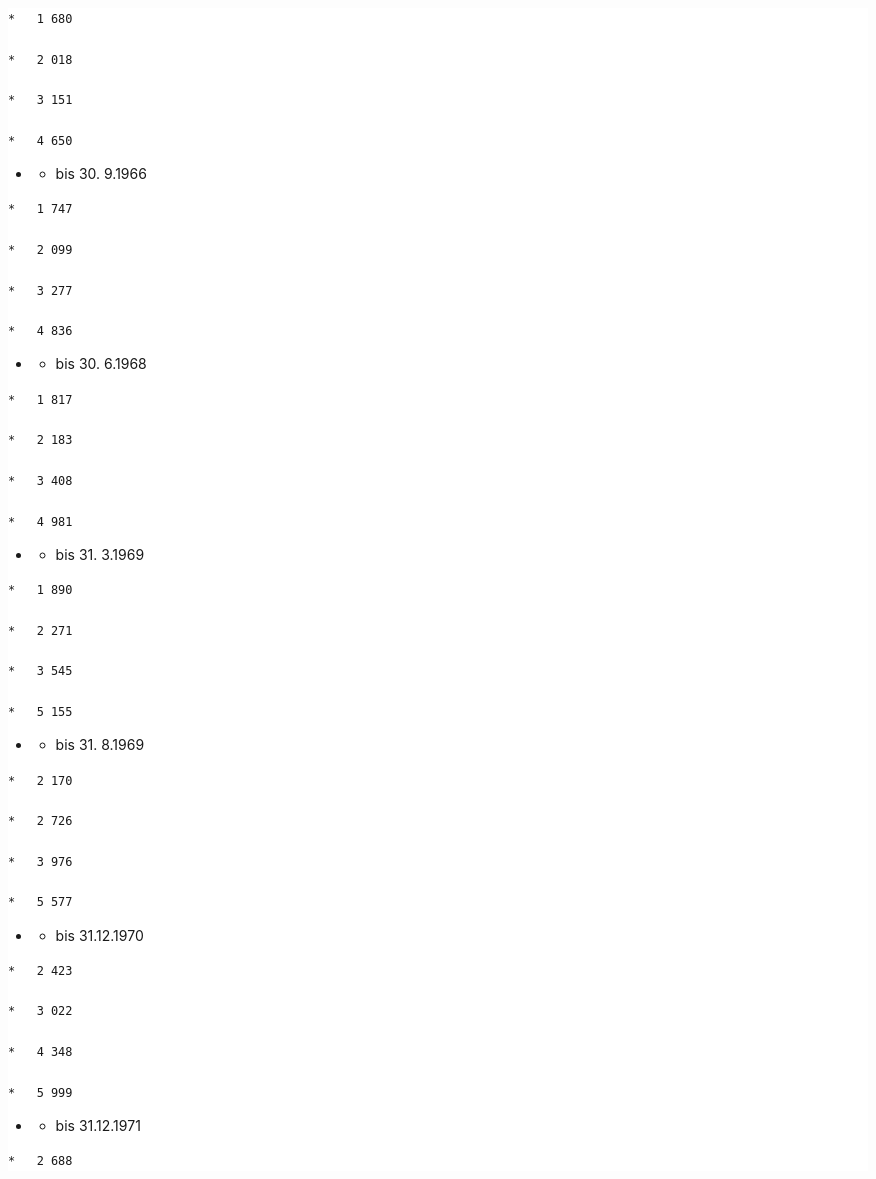     *   1 680

    *   2 018

    *   3 151

    *   4 650


*    *   bis 30. 9.1966

    *   1 747

    *   2 099

    *   3 277

    *   4 836


*    *   bis 30. 6.1968

    *   1 817

    *   2 183

    *   3 408

    *   4 981


*    *   bis 31. 3.1969

    *   1 890

    *   2 271

    *   3 545

    *   5 155


*    *   bis 31. 8.1969

    *   2 170

    *   2 726

    *   3 976

    *   5 577


*    *   bis 31.12.1970

    *   2 423

    *   3 022

    *   4 348

    *   5 999


*    *   bis 31.12.1971

    *   2 688
